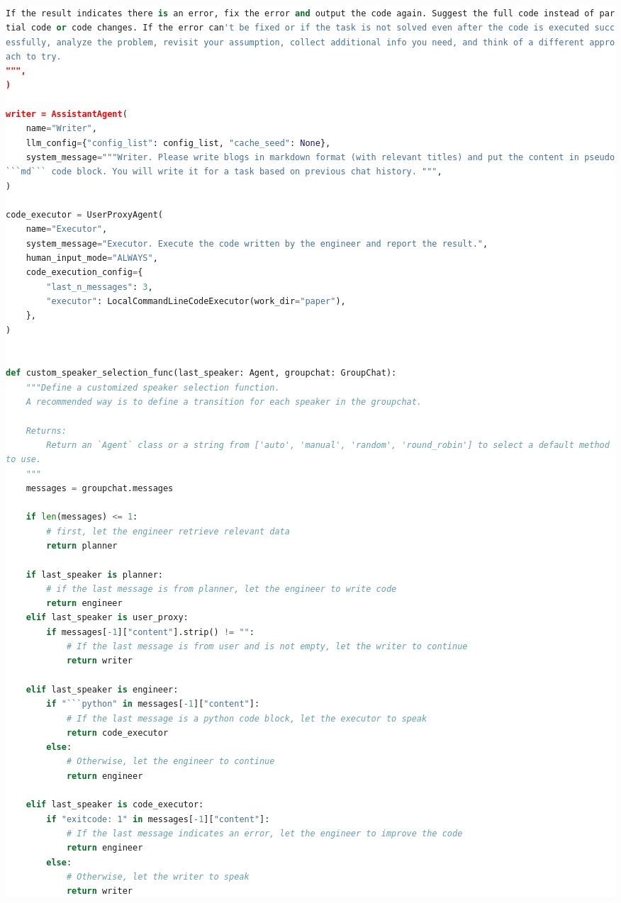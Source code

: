 ```python
If the result indicates there is an error, fix the error and output the code again. Suggest the full code instead of partial code or code changes. If the error can't be fixed or if the task is not solved even after the code is executed successfully, analyze the problem, revisit your assumption, collect additional info you need, and think of a different approach to try.
""",
)

writer = AssistantAgent(
    name="Writer",
    llm_config={"config_list": config_list, "cache_seed": None},
    system_message="""Writer. Please write blogs in markdown format (with relevant titles) and put the content in pseudo ```md``` code block. You will write it for a task based on previous chat history. """,
)

code_executor = UserProxyAgent(
    name="Executor",
    system_message="Executor. Execute the code written by the engineer and report the result.",
    human_input_mode="ALWAYS",
    code_execution_config={
        "last_n_messages": 3,
        "executor": LocalCommandLineCodeExecutor(work_dir="paper"),
    },
)


def custom_speaker_selection_func(last_speaker: Agent, groupchat: GroupChat):
    """Define a customized speaker selection function.
    A recommended way is to define a transition for each speaker in the groupchat.

    Returns:
        Return an `Agent` class or a string from ['auto', 'manual', 'random', 'round_robin'] to select a default method to use.
    """
    messages = groupchat.messages

    if len(messages) <= 1:
        # first, let the engineer retrieve relevant data
        return planner

    if last_speaker is planner:
        # if the last message is from planner, let the engineer to write code
        return engineer
    elif last_speaker is user_proxy:
        if messages[-1]["content"].strip() != "":
            # If the last message is from user and is not empty, let the writer to continue
            return writer

    elif last_speaker is engineer:
        if "```python" in messages[-1]["content"]:
            # If the last message is a python code block, let the executor to speak
            return code_executor
        else:
            # Otherwise, let the engineer to continue
            return engineer

    elif last_speaker is code_executor:
        if "exitcode: 1" in messages[-1]["content"]:
            # If the last message indicates an error, let the engineer to improve the code
            return engineer
        else:
            # Otherwise, let the writer to speak
            return writer
```